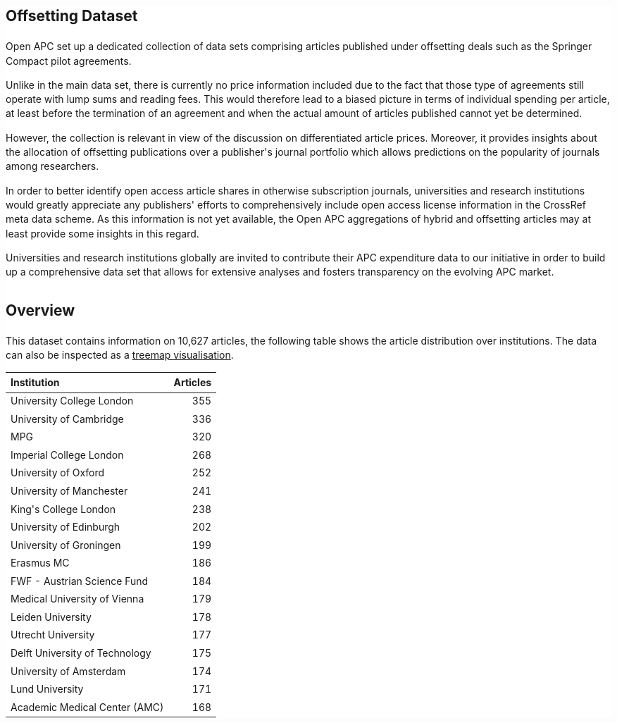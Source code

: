 

## Offsetting Dataset

Open APC set up a dedicated collection of data sets comprising articles published under offsetting deals such as the Springer Compact pilot agreements.

Unlike in the main data set, there is currently no price information included due to the fact that those type of agreements still operate with lump sums and reading fees. This would therefore lead to a biased picture in terms of individual spending per article, at least before the termination of an agreement and when the actual amount of articles published cannot yet be determined.

However, the collection is relevant in view of the discussion on differentiated article prices. Moreover, it provides insights about the allocation of offsetting publications over a publisher's journal portfolio which allows predictions on the popularity of journals among researchers.

In order to better identify open access article shares in otherwise subscription journals, universities and research institutions would greatly appreciate any publishers' efforts to comprehensively include open access license information in the CrossRef meta data scheme. As this information is not yet available, the Open APC aggregations of hybrid and offsetting articles may at least provide some insights in this regard. 

Universities and research institutions globally are invited to contribute their APC expenditure data to our initiative in order to build up a comprehensive data set that allows for extensive analyses and fosters transparency on the evolving APC market.        

## Overview

This dataset contains information on 10,627 articles, the following table shows the article distribution over institutions. The data can also be inspected as a [treemap visualisation](http://treemaps.intact-project.org/apcdata/offsetting).



|Institution                                                      | Articles|
|:----------------------------------------------------------------|--------:|
|University College London                                        |      355|
|University of Cambridge                                          |      336|
|MPG                                                              |      320|
|Imperial College London                                          |      268|
|University of Oxford                                             |      252|
|University of Manchester                                         |      241|
|King's College London                                            |      238|
|University of Edinburgh                                          |      202|
|University of Groningen                                          |      199|
|Erasmus MC                                                       |      186|
|FWF - Austrian Science Fund                                      |      184|
|Medical University of Vienna                                     |      179|
|Leiden University                                                |      178|
|Utrecht University                                               |      177|
|Delft University of Technology                                   |      175|
|University of Amsterdam                                          |      174|
|Lund University                                                  |      171|
|Academic Medical Center (AMC)                                    |      168|